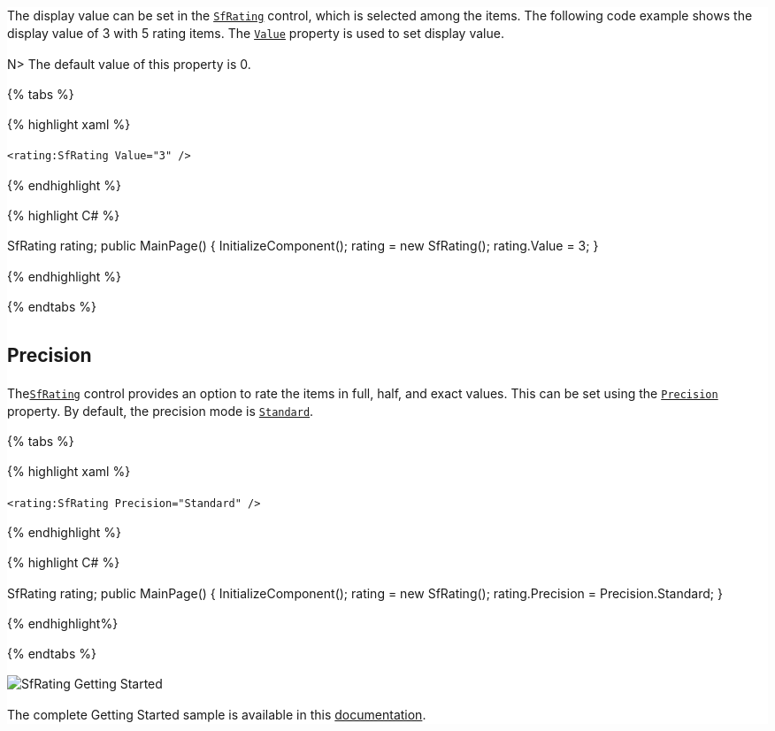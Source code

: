 The display value can be set in the [`SfRating`](https://help.syncfusion.com/cr/xamarin/Syncfusion.SfRating.XForms.SfRating.html) control, which is selected among the items. The following code example shows the display value of 3 with 5 rating items. The [`Value`](https://help.syncfusion.com/cr/xamarin/Syncfusion.SfRating.XForms.SfRating.html#Syncfusion_SfRating_XForms_SfRating_Value) property is used to set display value.

N> The default value of this property is 0.

{% tabs %}

{% highlight xaml %}

	<rating:SfRating Value="3" />
	
{% endhighlight %}

{% highlight C# %}

SfRating rating;
public MainPage()
{
    InitializeComponent();
    rating = new SfRating();
    rating.Value = 3;
}

{% endhighlight %}

{% endtabs %}

## Precision

The[`SfRating`](https://help.syncfusion.com/cr/xamarin/Syncfusion.SfRating.XForms.SfRating.html) control provides an option to rate the items in full, half, and exact values. This can be set using the [`Precision`](https://help.syncfusion.com/cr/xamarin/Syncfusion.SfRating.XForms.SfRating.html#Syncfusion_SfRating_XForms_SfRating_Precision) property. By default, the precision mode is [`Standard`](https://help.syncfusion.com/cr/xamarin/Syncfusion.SfRating.XForms.Precision.html#Syncfusion_SfRating_XForms_Precision_Standard).

{% tabs %}

{% highlight xaml %}

	<rating:SfRating Precision="Standard" />
	
{% endhighlight %}

{% highlight C# %}

SfRating rating;
public MainPage()
{
    InitializeComponent();
    rating = new SfRating();
    rating.Precision = Precision.Standard;
}

{% endhighlight%}

{% endtabs %}

![SfRating Getting Started ](images/gettingstarted.png)

The complete Getting Started sample is available in this [documentation](https://github.com/SyncfusionExamples/xamarin-forms-rating).
